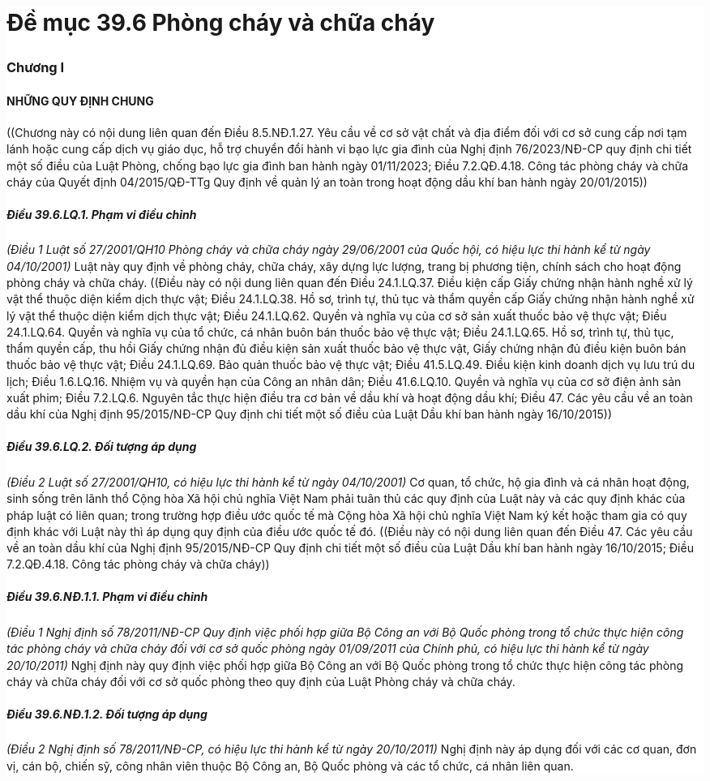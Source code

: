 # Đề mục 39.6 Phòng cháy và chữa cháy

### Chương I

#### NHỮNG QUY ĐỊNH CHUNG
((Chương này có nội dung liên quan đến Điều 8.5.NĐ.1.27. Yêu cầu về cơ sở vật chất và địa điểm đối với cơ sở cung cấp nơi tạm lánh hoặc cung cấp dịch vụ giáo dục, hỗ trợ chuyển đổi hành vi bạo lực gia đình của Nghị định 76/2023/NĐ-CP quy định chi tiết một số điều của Luật Phòng, chống bạo lực gia đình ban hành ngày 01/11/2023; Điều 7.2.QĐ.4.18. Công tác phòng cháy và chữa cháy của Quyết định 04/2015/QĐ-TTg Quy định về quản lý an toàn trong hoạt động dầu khí ban hành ngày 20/01/2015))

##### Điều 39.6.LQ.1. Phạm vi điều chỉnh
*(Điều 1 Luật số 27/2001/QH10 Phòng cháy và chữa cháy ngày 29/06/2001 của Quốc hội, có hiệu lực thi hành kể từ ngày 04/10/2001)*
Luật này quy định về phòng cháy, chữa cháy, xây dựng lực lượng, trang bị phương tiện, chính sách cho hoạt động phòng cháy và chữa cháy.
((Điều này có nội dung liên quan đến Điều 24.1.LQ.37. Điều kiện cấp Giấy chứng nhận hành nghề xử lý vật thể thuộc diện kiểm dịch thực vật; Điều 24.1.LQ.38. Hồ sơ, trình tự, thủ tục và thẩm quyền cấp Giấy chứng nhận hành nghề xử lý vật thể thuộc diện kiểm dịch thực vật; Điều 24.1.LQ.62. Quyền và nghĩa vụ của cơ sở sản xuất thuốc bảo vệ thực vật; Điều 24.1.LQ.64. Quyền và nghĩa vụ của tổ chức, cá nhân buôn bán thuốc bảo vệ thực vật; Điều 24.1.LQ.65. Hồ sơ, trình tự, thủ tục, thẩm quyền cấp, thu hồi Giấy chứng nhận đủ điều kiện sản xuất thuốc bảo vệ thực vật, Giấy chứng nhận đủ điều kiện buôn bán thuốc bảo vệ thực vật; Điều 24.1.LQ.69. Bảo quản thuốc bảo vệ thực vật; Điều 41.5.LQ.49. Điều kiện kinh doanh dịch vụ lưu trú du lịch; Điều 1.6.LQ.16. Nhiệm vụ và quyền hạn của Công an nhân dân; Điều 41.6.LQ.10. Quyền và nghĩa vụ của cơ sở điện ảnh sản xuất phim; Điều 7.2.LQ.6. Nguyên tắc thực hiện điều tra cơ bản về dầu khí và hoạt động dầu khí; Điều 47. Các yêu cầu về an toàn dầu khí của Nghị định 95/2015/NĐ-CP Quy định chi tiết một số điều của Luật Dầu khí ban hành ngày 16/10/2015))

##### Điều 39.6.LQ.2. Đối tượng áp dụng
*(Điều 2 Luật số 27/2001/QH10, có hiệu lực thi hành kể từ ngày 04/10/2001)*
Cơ quan, tổ chức, hộ gia đình và cá nhân hoạt động, sinh sống trên lãnh thổ Cộng hòa Xã hội chủ nghĩa Việt Nam phải tuân thủ các quy định của Luật này và các quy định khác của pháp luật có liên quan; trong trường hợp điều ước quốc tế mà Cộng hòa Xã hội chủ nghĩa Việt Nam ký kết hoặc tham gia có quy định khác với Luật này thì áp dụng quy định của điều ước quốc tế đó.
((Điều này có nội dung liên quan đến Điều 47. Các yêu cầu về an toàn dầu khí của Nghị định 95/2015/NĐ-CP Quy định chi tiết một số điều của Luật Dầu khí ban hành ngày 16/10/2015; Điều 7.2.QĐ.4.18. Công tác phòng cháy và chữa cháy))

##### Điều 39.6.NĐ.1.1. Phạm vi điều chỉnh
*(Điều 1 Nghị định số 78/2011/NĐ-CP Quy định việc phối hợp giữa Bộ Công an với Bộ Quốc phòng trong tổ chức thực hiện công tác phòng cháy và chữa cháy đối với cơ sở quốc phòng ngày 01/09/2011 của Chính phủ, có hiệu lực thi hành kể từ ngày 20/10/2011)*
Nghị định này quy định việc phối hợp giữa Bộ Công an với Bộ Quốc phòng trong tổ chức thực hiện công tác phòng cháy và chữa cháy đối với cơ sở quốc phòng theo quy định của Luật Phòng cháy và chữa cháy.

##### Điều 39.6.NĐ.1.2. Đối tượng áp dụng
*(Điều 2 Nghị định số 78/2011/NĐ-CP, có hiệu lực thi hành kể từ ngày 20/10/2011)*
Nghị định này áp dụng đối với các cơ quan, đơn vị, cán bộ, chiến sỹ, công nhân viên thuộc Bộ Công an, Bộ Quốc phòng và các tổ chức, cá nhân liên quan.
